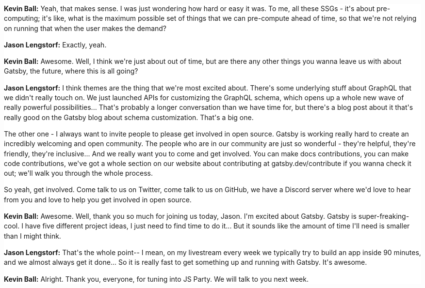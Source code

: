 **Kevin Ball:** Yeah, that makes sense. I was just wondering how hard or easy it was. To me, all these SSGs - it's about pre-computing; it's like, what is the maximum possible set of things that we can pre-compute ahead of time, so that we're not relying on running that when the user makes the demand?

**Jason Lengstorf:** Exactly, yeah.

**Kevin Ball:** Awesome. Well, I think we're just about out of time, but are there any other things you wanna leave us with about Gatsby, the future, where this is all going?

**Jason Lengstorf:** I think themes are the thing that we're most excited about. There's some underlying stuff about GraphQL that we didn't really touch on. We just launched APIs for customizing the GraphQL schema, which opens up a whole new wave of really powerful possibilities... That's probably a longer conversation than we have time for, but there's a blog post about it that's really good on the Gatsby blog about schema customization. That's a big one.

The other one - I always want to invite people to please get involved in open source. Gatsby is working really hard to create an incredibly welcoming and open community. The people who are in our community are just so wonderful - they're helpful, they're friendly, they're inclusive... And we really want you to come and get involved. You can make docs contributions, you can make code contributions, we've got a whole section on our website about contributing at gatsby.dev/contribute if you wanna check it out; we'll walk you through the whole process.

So yeah, get involved. Come talk to us on Twitter, come talk to us on GitHub, we have a Discord server where we'd love to hear from you and love to help you get involved in open source.

**Kevin Ball:** Awesome. Well, thank you so much for joining us today, Jason. I'm excited about Gatsby. Gatsby is super-freaking-cool. I have five different project ideas, I just need to find time to do it... But it sounds like the amount of time I'll need is smaller than I might think.

**Jason Lengstorf:** That's the whole point-- I mean, on my livestream every week we typically try to build an app inside 90 minutes, and we almost always get it done... So it is really fast to get something up and running with Gatsby. It's awesome.

**Kevin Ball:** Alright. Thank you, everyone, for tuning into JS Party. We will talk to you next week.
